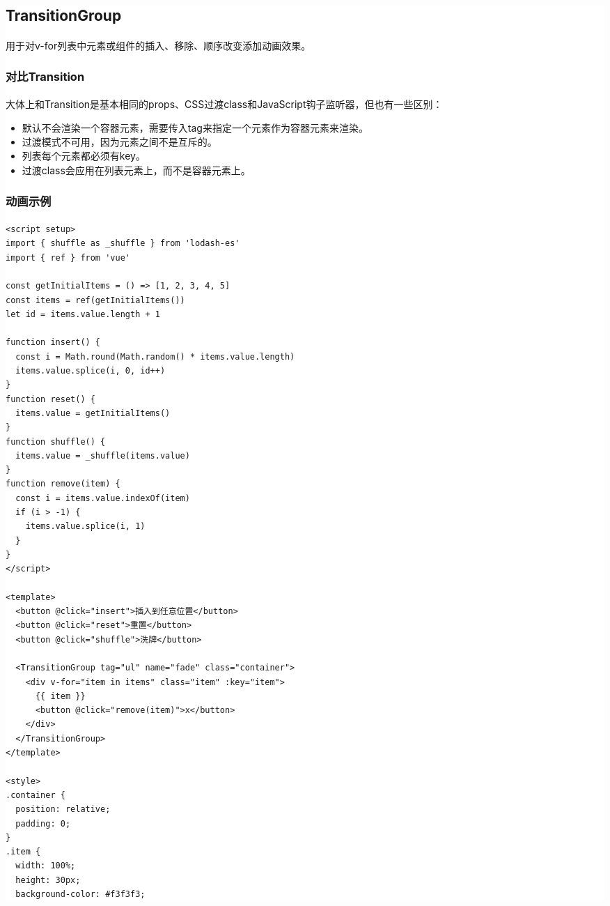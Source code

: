 ## TransitionGroup

用于对v-for列表中元素或组件的插入、移除、顺序改变添加动画效果。

### 对比Transition

大体上和Transition是基本相同的props、CSS过渡class和JavaScript钩子监听器，但也有一些区别：
- 默认不会渲染一个容器元素，需要传入tag来指定一个元素作为容器元素来渲染。
- 过渡模式不可用，因为元素之间不是互斥的。
- 列表每个元素都必须有key。
- 过渡class会应用在列表元素上，而不是容器元素上。

### 动画示例

```vue
<script setup>
import { shuffle as _shuffle } from 'lodash-es'
import { ref } from 'vue'

const getInitialItems = () => [1, 2, 3, 4, 5]
const items = ref(getInitialItems())
let id = items.value.length + 1

function insert() {
  const i = Math.round(Math.random() * items.value.length)
  items.value.splice(i, 0, id++)
}
function reset() {
  items.value = getInitialItems()
}
function shuffle() {
  items.value = _shuffle(items.value)
}
function remove(item) {
  const i = items.value.indexOf(item)
  if (i > -1) {
    items.value.splice(i, 1)
  }
}
</script>

<template>
  <button @click="insert">插入到任意位置</button>
  <button @click="reset">重置</button>
  <button @click="shuffle">洗牌</button>

  <TransitionGroup tag="ul" name="fade" class="container">
    <div v-for="item in items" class="item" :key="item">
      {{ item }}
      <button @click="remove(item)">x</button>
    </div>
  </TransitionGroup>
</template>

<style>
.container {
  position: relative;
  padding: 0;
}
.item {
  width: 100%;
  height: 30px;
  background-color: #f3f3f3;
```